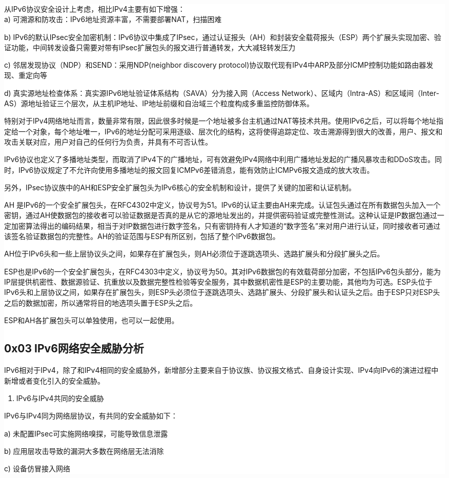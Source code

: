 

从IPv6协议安全设计上考虑，相比IPv4主要有如下增强：  
a) 可溯源和防攻击：IPv6地址资源丰富，不需要部署NAT，扫描困难  


b) IPv6的默认IPsec安全加密机制：IPv6协议中集成了IPsec，通过认证报头（AH）和封装安全载荷报头（ESP）两个扩展头实现加密、验证功能，中间转发设备只需要对带有IPsec扩展包头的报文进行普通转发，大大减轻转发压力  



c) 邻居发现协议（NDP）和SEND：采用NDP(neighbor discovery protocol)协议取代现有IPv4中ARP及部分ICMP控制功能如路由器发现、重定向等  



d) 真实源地址检查体系：真实源IPv6地址验证体系结构（SAVA）分为接入网（Access Network）、区域内（Intra-AS）和区域间（Inter-AS）源地址验证三个层次，从主机IP地址、IP地址前缀和自治域三个粒度构成多重监控防御体系。  



特别对于IPv4网络地址而言，数量非常有限，因此很多时候是一个地址被多台主机通过NAT等技术共用。使用IPv6之后，可以将每个地址指定给一个对象，每个地址唯一，IPv6的地址分配可采用逐级、层次化的结构，这将使得追踪定位、攻击溯源得到很大的改善，用户、报文和攻击关联对应，用户对自己的任何行为负责，并具有不可否认性。  



IPv6协议也定义了多播地址类型，而取消了IPv4下的广播地址，可有效避免IPv4网络中利用广播地址发起的广播风暴攻击和DDoS攻击。同时，IPv6协议规定了不允许向使用多播地址的报文回复ICMPv6差错消息，能有效防止ICMPv6报文造成的放大攻击。  
 


另外，IPsec协议族中的AH和ESP安全扩展包头为IPv6核心的安全机制和设计，提供了关键的加密和认证机制。  



AH 是IPv6的一个安全扩展包头，在RFC4302中定义，协议号为51。IPv6的认证主要由AH来完成。认证包头通过在所有数据包头加入一个密钥，通过AH使数据包的接收者可以验证数据是否真的是从它的源地址发出的，并提供密码验证或完整性测试。这种认证是IP数据包通过一定加密算法得出的编码结果，相当于对IP数据包进行数字签名，只有密钥持有人才知道的“数字签名”来对用户进行认证，同时接收者可通过该签名验证数据包的完整性。AH的验证范围与ESP有所区别，包括了整个IPv6数据包。  



AH位于IPv6头和一些上层协议头之间，如果存在扩展包头，则AH必须位于逐跳选项头、选路扩展头和分段扩展头之后。  



ESP也是IPv6的一个安全扩展包头，在RFC4303中定义，协议号为50。其对IPv6数据包的有效载荷部分加密，不包括IPv6包头部分，能为IP层提供机密性、数据源验证、抗重放以及数据完整性检验等安全服务，其中数据机密性是ESP的主要功能，其他均为可选。ESP头位于IPv6头和上层协议之间，如果存在扩展包头，则ESP头必须位于逐跳选项头、选路扩展头、分段扩展头和认证头之后。由于ESP只对ESP头之后的数据加密，所以通常将目的地选项头置于ESP头之后。  

ESP和AH各扩展包头可以单独使用，也可以一起使用。  



## 0x03 IPv6网络安全威胁分析

IPv6相对于IPv4，除了和IPv4相同的安全威胁外，新增部分主要来自于协议族、协议报文格式、自身设计实现、IPv4向IPv6的演进过程中新增或者变化引入的安全威胁。  



1. IPv6与IPv4共同的安全威胁

IPv6与IPv4同为网络层协议，有共同的安全威胁如下：  

a) 未配置IPsec可实施网络嗅探，可能导致信息泄露  

b) 应用层攻击导致的漏洞大多数在网络层无法消除  

c) 设备仿冒接入网络  
